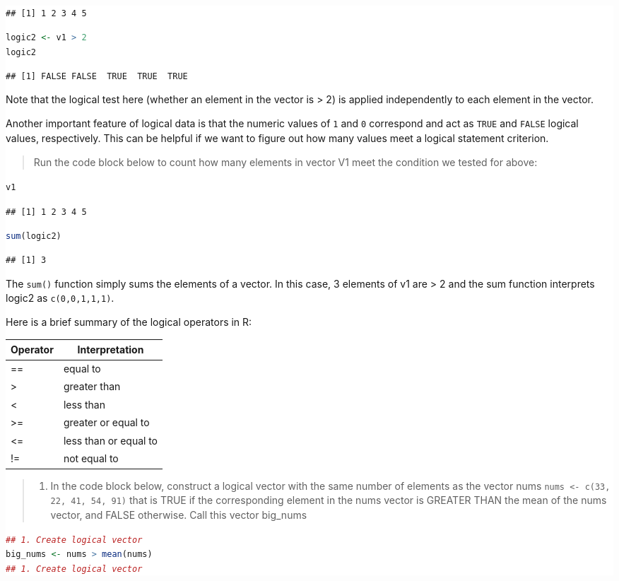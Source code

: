 ```
## [1] 1 2 3 4 5
```

```r
logic2 <- v1 > 2
logic2
```

```
## [1] FALSE FALSE  TRUE  TRUE  TRUE
```

Note that the logical test here (whether an element in the vector is > 2) is applied independently to each element in the vector. 

Another important feature of logical data is that the numeric values of `1` and `0` correspond and act as `TRUE` and `FALSE` logical values, respectively. This can be helpful if we want to figure out how many values meet a logical statement criterion.

> Run the code block below to count how many elements in vector V1 meet the condition we tested for above:


```r
v1
```

```
## [1] 1 2 3 4 5
```

```r
sum(logic2)
```

```
## [1] 3
```

The `sum()` function simply sums the elements of a vector. In this case, 3 elements of v1 are > 2 and the sum function interprets logic2 as `c(0,0,1,1,1)`.

Here is a brief summary of the logical operators in R:

**Operator** | **Interpretation**   |
-------------|----------------------|
==           |equal to              |
>            |greater than          |
<            |less than             |
>=           |greater or equal to   |
<=           |less than or equal to |
!=           |not equal to          |

> 1. In the code block below, construct a logical vector with the same number of elements as the vector nums `nums <- c(33, 22, 41, 54, 91)` that is TRUE if the corresponding element in the nums vector is GREATER THAN the mean of the nums vector, and FALSE otherwise. Call this vector big_nums


```r
## 1. Create logical vector
big_nums <- nums > mean(nums)
## 1. Create logical vector
```
